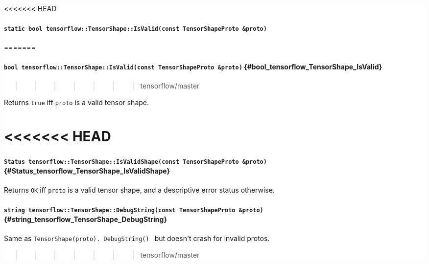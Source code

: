 <<<<<<< HEAD
#### `static bool tensorflow::TensorShape::IsValid(const TensorShapeProto &proto)` <a class="md-anchor" id="static_bool_tensorflow_TensorShape_IsValid"></a>
=======
#### `bool tensorflow::TensorShape::IsValid(const TensorShapeProto &proto)` {#bool_tensorflow_TensorShape_IsValid}
>>>>>>> tensorflow/master

Returns `true` iff `proto` is a valid tensor shape.


<<<<<<< HEAD
=======

#### `Status tensorflow::TensorShape::IsValidShape(const TensorShapeProto &proto)` {#Status_tensorflow_TensorShape_IsValidShape}



Returns `OK` iff `proto` is a valid tensor shape, and a descriptive error status otherwise.

#### `string tensorflow::TensorShape::DebugString(const TensorShapeProto &proto)` {#string_tensorflow_TensorShape_DebugString}



Same as `TensorShape(proto). DebugString() ` but doesn&apos;t crash for invalid protos.
>>>>>>> tensorflow/master
